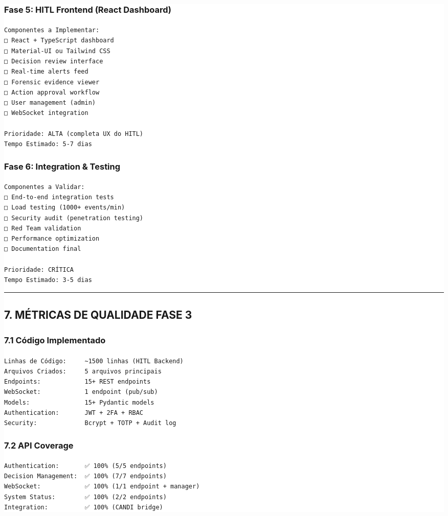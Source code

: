 ### Fase 5: HITL Frontend (React Dashboard)

```
Componentes a Implementar:
□ React + TypeScript dashboard
□ Material-UI ou Tailwind CSS
□ Decision review interface
□ Real-time alerts feed
□ Forensic evidence viewer
□ Action approval workflow
□ User management (admin)
□ WebSocket integration

Prioridade: ALTA (completa UX do HITL)
Tempo Estimado: 5-7 dias
```

### Fase 6: Integration & Testing

```
Componentes a Validar:
□ End-to-end integration tests
□ Load testing (1000+ events/min)
□ Security audit (penetration testing)
□ Red Team validation
□ Performance optimization
□ Documentation final

Prioridade: CRÍTICA
Tempo Estimado: 3-5 dias
```

---

## 7. MÉTRICAS DE QUALIDADE FASE 3

### 7.1 Código Implementado

```
Linhas de Código:     ~1500 linhas (HITL Backend)
Arquivos Criados:     5 arquivos principais
Endpoints:            15+ REST endpoints
WebSocket:            1 endpoint (pub/sub)
Models:               15+ Pydantic models
Authentication:       JWT + 2FA + RBAC
Security:             Bcrypt + TOTP + Audit log
```

### 7.2 API Coverage

```
Authentication:       ✅ 100% (5/5 endpoints)
Decision Management:  ✅ 100% (7/7 endpoints)
WebSocket:            ✅ 100% (1/1 endpoint + manager)
System Status:        ✅ 100% (2/2 endpoints)
Integration:          ✅ 100% (CANDI bridge)
```
